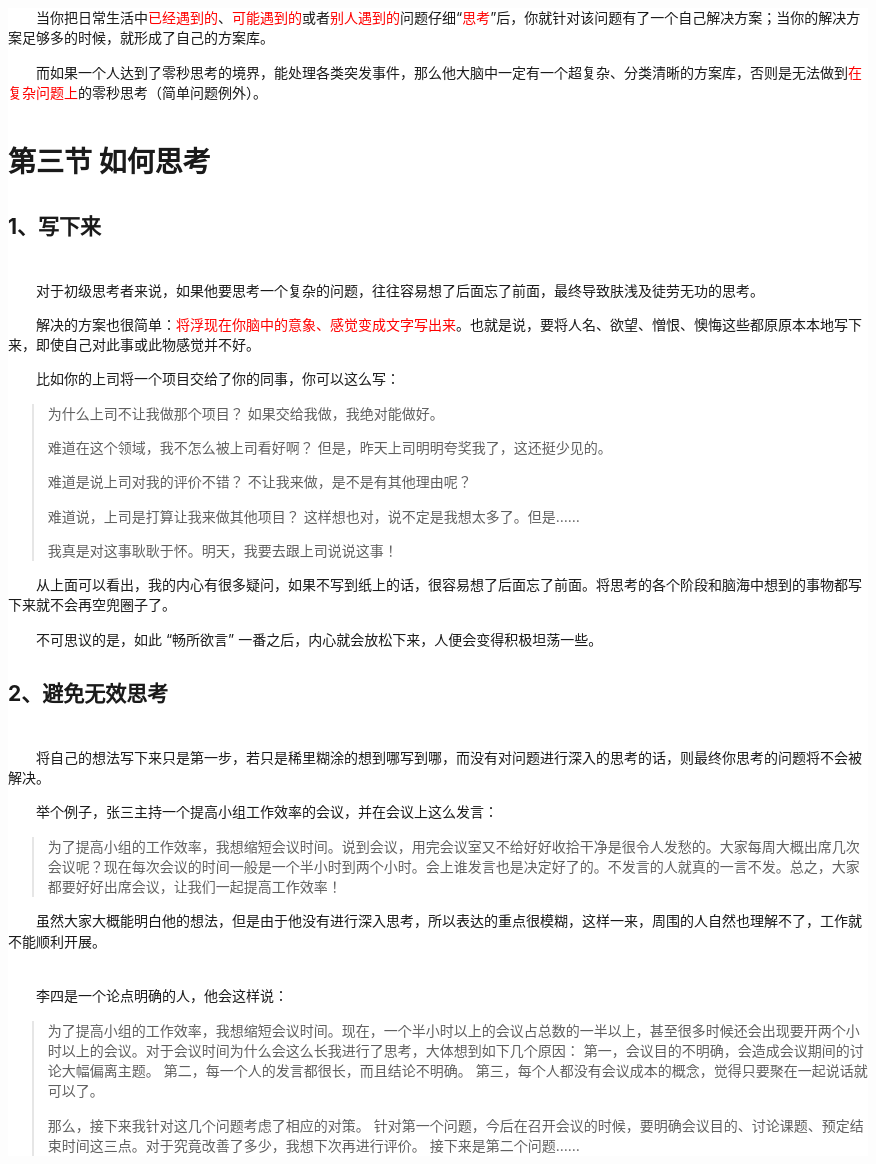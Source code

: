 　　当你把日常生活中<font color='red'>已经遇到的</font>、<font color='red'>可能遇到的</font>或者<font color='red'>别人遇到的</font>问题仔细“<font color='red'>思考</font>”后，你就针对该问题有了一个自己解决方案；当你的解决方案足够多的时候，就形成了自己的方案库。

　　而如果一个人达到了零秒思考的境界，能处理各类突发事件，那么他大脑中一定有一个超复杂、分类清晰的方案库，否则是无法做到<font color='red'>在复杂问题上</font>的零秒思考（简单问题例外）。


# 第三节 如何思考 #

## 1、写下来 ##

<br>　　对于初级思考者来说，如果他要思考一个复杂的问题，往往容易想了后面忘了前面，最终导致肤浅及徒劳无功的思考。

　　解决的方案也很简单：<font color='red'>将浮现在你脑中的意象、感觉变成文字写出来</font>。也就是说，要将人名、欲望、憎恨、懊悔这些都原原本本地写下来，即使自己对此事或此物感觉并不好。

　　比如你的上司将一个项目交给了你的同事，你可以这么写：
>为什么上司不让我做那个项目？
如果交给我做，我绝对能做好。
>
>难道在这个领域，我不怎么被上司看好啊？
但是，昨天上司明明夸奖我了，这还挺少见的。
>
>难道是说上司对我的评价不错？
不让我来做，是不是有其他理由呢？
>
>难道说，上司是打算让我来做其他项目？
这样想也对，说不定是我想太多了。但是……
>
>我真是对这事耿耿于怀。明天，我要去跟上司说说这事！

　　从上面可以看出，我的内心有很多疑问，如果不写到纸上的话，很容易想了后面忘了前面。将思考的各个阶段和脑海中想到的事物都写下来就不会再空兜圈子了。

　　不可思议的是，如此 “畅所欲言” 一番之后，内心就会放松下来，人便会变得积极坦荡一些。

## 2、避免无效思考 ##

<br>　　将自己的想法写下来只是第一步，若只是稀里糊涂的想到哪写到哪，而没有对问题进行深入的思考的话，则最终你思考的问题将不会被解决。

　　举个例子，张三主持一个提高小组工作效率的会议，并在会议上这么发言：
>为了提高小组的工作效率，我想缩短会议时间。说到会议，用完会议室又不给好好收拾干净是很令人发愁的。大家每周大概出席几次会议呢？现在每次会议的时间一般是一个半小时到两个小时。会上谁发言也是决定好了的。不发言的人就真的一言不发。总之，大家都要好好出席会议，让我们一起提高工作效率！

　　虽然大家大概能明白他的想法，但是由于他没有进行深入思考，所以表达的重点很模糊，这样一来，周围的人自然也理解不了，工作就不能顺利开展。

<br>　　李四是一个论点明确的人，他会这样说：
>为了提高小组的工作效率，我想缩短会议时间。现在，一个半小时以上的会议占总数的一半以上，甚至很多时候还会出现要开两个小时以上的会议。对于会议时间为什么会这么长我进行了思考，大体想到如下几个原因：
第一，会议目的不明确，会造成会议期间的讨论大幅偏离主题。
第二，每一个人的发言都很长，而且结论不明确。
第三，每个人都没有会议成本的概念，觉得只要聚在一起说话就可以了。
>
>那么，接下来我针对这几个问题考虑了相应的对策。
针对第一个问题，今后在召开会议的时候，要明确会议目的、讨论课题、预定结束时间这三点。对于究竟改善了多少，我想下次再进行评价。
>接下来是第二个问题……
